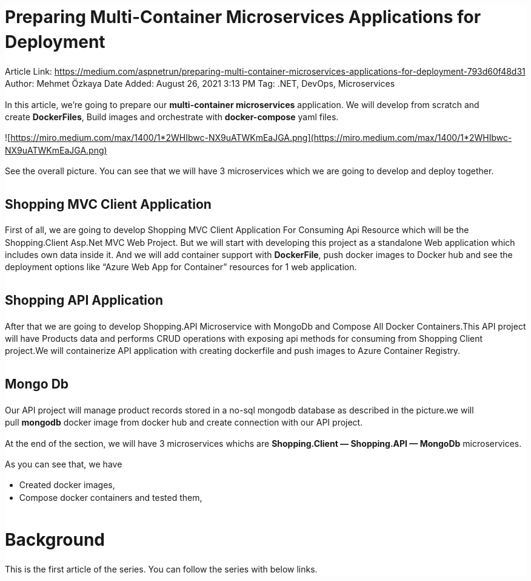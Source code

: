 # Preparing Multi-Container Microservices Applications for Deployment

Article Link: https://medium.com/aspnetrun/preparing-multi-container-microservices-applications-for-deployment-793d60f48d31
Author: Mehmet Özkaya
Date Added: August 26, 2021 3:13 PM
Tag: .NET, DevOps, Microservices

In this article, we’re going to prepare our **multi-container microservices** application. We will develop from scratch and create **DockerFiles**, Build images and orchestrate with **docker-compose** yaml files.

![https://miro.medium.com/max/1400/1*2WHIbwc-NX9uATWKmEaJGA.png](https://miro.medium.com/max/1400/1*2WHIbwc-NX9uATWKmEaJGA.png)

See the overall picture. You can see that we will have 3 microservices which we are going to develop and deploy together.

## **Shopping MVC Client Application**

First of all, we are going to develop Shopping MVC Client Application For Consuming Api Resource which will be the Shopping.Client Asp.Net MVC Web Project. But we will start with developing this project as a standalone Web application which includes own data inside it. And we will add container support with **DockerFile**, push docker images to Docker hub and see the deployment options like “Azure Web App for Container” resources for 1 web application.

## **Shopping API Application**

After that we are going to develop Shopping.API Microservice with MongoDb and Compose All Docker Containers.This API project will have Products data and performs CRUD operations with exposing api methods for consuming from Shopping Client project.We will containerize API application with creating dockerfile and push images to Azure Container Registry.

## **Mongo Db**

Our API project will manage product records stored in a no-sql mongodb database as described in the picture.we will pull **mongodb** docker image from docker hub and create connection with our API project.

At the end of the section, we will have 3 microservices whichs are **Shopping.Client — Shopping.API — MongoDb** microservices.

As you can see that, we have

- Created docker images,
- Compose docker containers and tested them,

# **Background**

This is the first article of the series. You can follow the series with below links.
